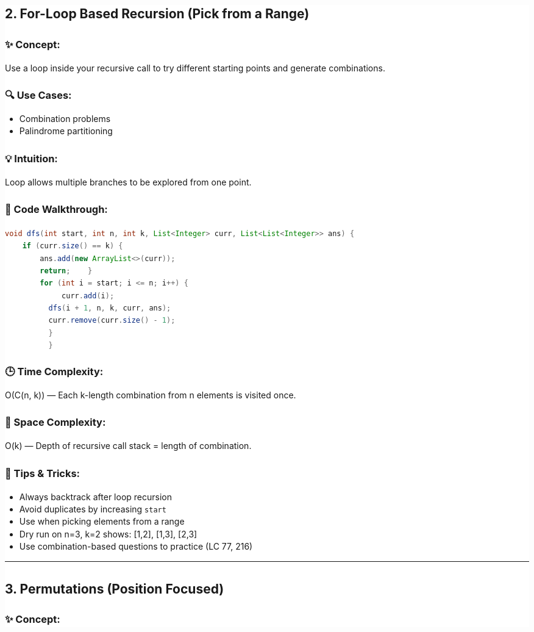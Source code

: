 
## 2. For-Loop Based Recursion (Pick from a Range)

### ✨ Concept:

Use a loop inside your recursive call to try different starting points and generate combinations.

### 🔍 Use Cases:

- Combination problems
- Palindrome partitioning

### 💡 Intuition:

Loop allows multiple branches to be explored from one point.

### 🧠 Code Walkthrough:

```java
void dfs(int start, int n, int k, List<Integer> curr, List<List<Integer>> ans) {    
    if (curr.size() == k) {        
        ans.add(new ArrayList<>(curr));        
        return;    }    
        for (int i = start; i <= n; i++) {        
             curr.add(i);      
          dfs(i + 1, n, k, curr, ans);        
          curr.remove(curr.size() - 1);    
          }
          }
```

### 🕒 Time Complexity:

O(C(n, k)) — Each k-length combination from n elements is visited once.

### 💾 Space Complexity:

O(k) — Depth of recursive call stack = length of combination.

### 🎯 Tips & Tricks:

- Always backtrack after loop recursion
- Avoid duplicates by increasing `start`
- Use when picking elements from a range
- Dry run on n=3, k=2 shows: [1,2], [1,3], [2,3]
- Use combination-based questions to practice (LC 77, 216)

---

## 3. Permutations (Position Focused)

### ✨ Concept:
